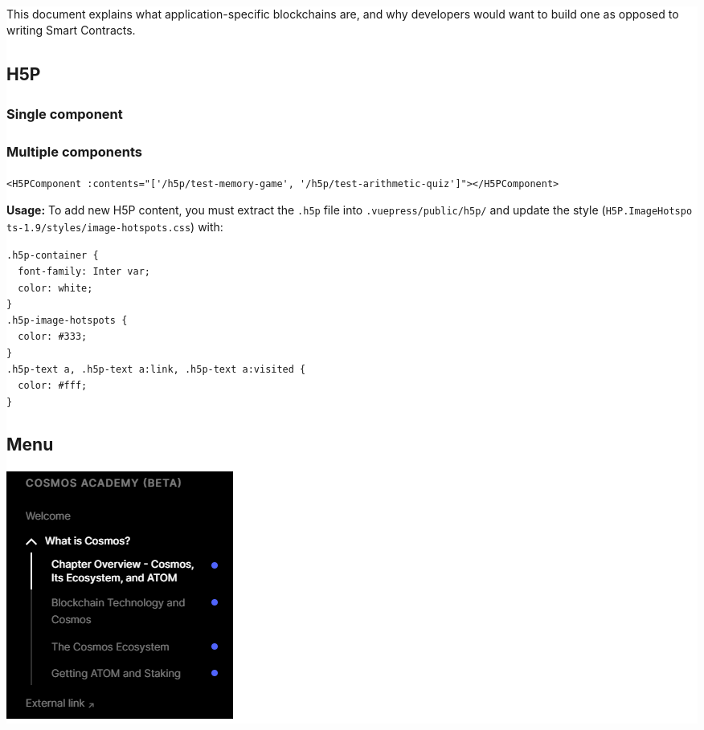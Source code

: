 <HighlightBox type="docs">

This document explains what application-specific blockchains are, and why developers would want to build one as opposed to writing Smart Contracts.

</HighlightBox>


## H5P

### Single component

<H5PComponent :contents="['/h5p/M1_zones_hubs']"></H5PComponent>

### Multiple components

```
<H5PComponent :contents="['/h5p/test-memory-game', '/h5p/test-arithmetic-quiz']"></H5PComponent>
```

<HighlightBox type="tip">

**Usage:** To add new H5P content, you must extract the `.h5p` file into `.vuepress/public/h5p/` and update the style (`H5P.ImageHotspots-1.9/styles/image-hotspots.css`) with:
```
.h5p-container {
  font-family: Inter var;
  color: white;
}
.h5p-image-hotspots {
  color: #333;
}
.h5p-text a, .h5p-text a:link, .h5p-text a:visited {
  color: #fff;
}
```

</HighlightBox>

## Menu

![menu sample image](/feature-test/images/menu.png)
